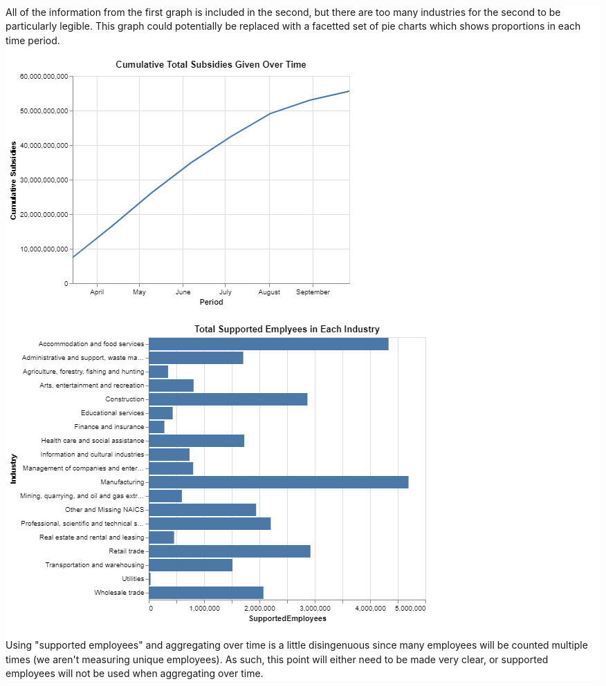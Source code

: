 All of the information from the first graph is included in the second, but there are too many industries for the second to be particularly legible. This graph could potentially be replaced with a facetted set of pie charts which shows proportions in each time period.

![Cumulative Subsidies](cumSubsidies.png)

![Supprt](supEmpsByIndustry.png)

Using "supported employees" and aggregating over time is a little disingenuous since many employees will be counted multiple times (we aren't measuring unique employees). As such, this point will either need to be made very clear, or supported employees will not be used when aggregating over time. 
